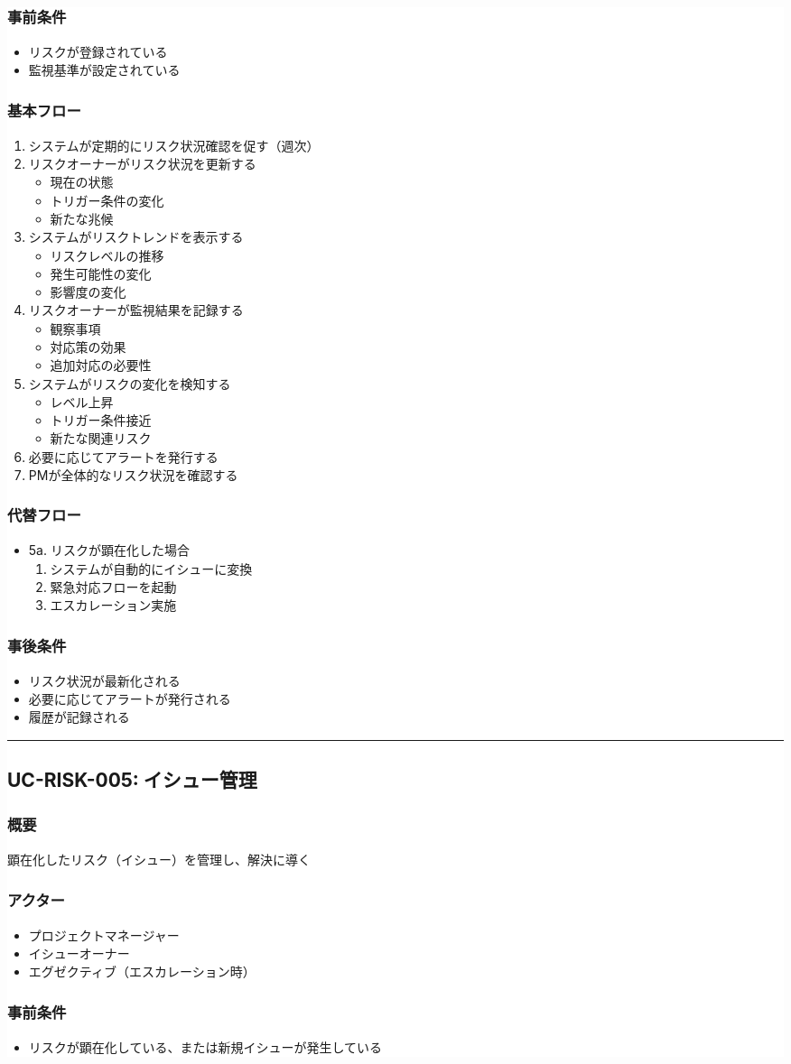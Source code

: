 ### 事前条件
- リスクが登録されている
- 監視基準が設定されている

### 基本フロー
1. システムが定期的にリスク状況確認を促す（週次）
2. リスクオーナーがリスク状況を更新する
   - 現在の状態
   - トリガー条件の変化
   - 新たな兆候
3. システムがリスクトレンドを表示する
   - リスクレベルの推移
   - 発生可能性の変化
   - 影響度の変化
4. リスクオーナーが監視結果を記録する
   - 観察事項
   - 対応策の効果
   - 追加対応の必要性
5. システムがリスクの変化を検知する
   - レベル上昇
   - トリガー条件接近
   - 新たな関連リスク
6. 必要に応じてアラートを発行する
7. PMが全体的なリスク状況を確認する

### 代替フロー
- 5a. リスクが顕在化した場合
  1. システムが自動的にイシューに変換
  2. 緊急対応フローを起動
  3. エスカレーション実施

### 事後条件
- リスク状況が最新化される
- 必要に応じてアラートが発行される
- 履歴が記録される

---

## UC-RISK-005: イシュー管理

### 概要
顕在化したリスク（イシュー）を管理し、解決に導く

### アクター
- プロジェクトマネージャー
- イシューオーナー
- エグゼクティブ（エスカレーション時）

### 事前条件
- リスクが顕在化している、または新規イシューが発生している
